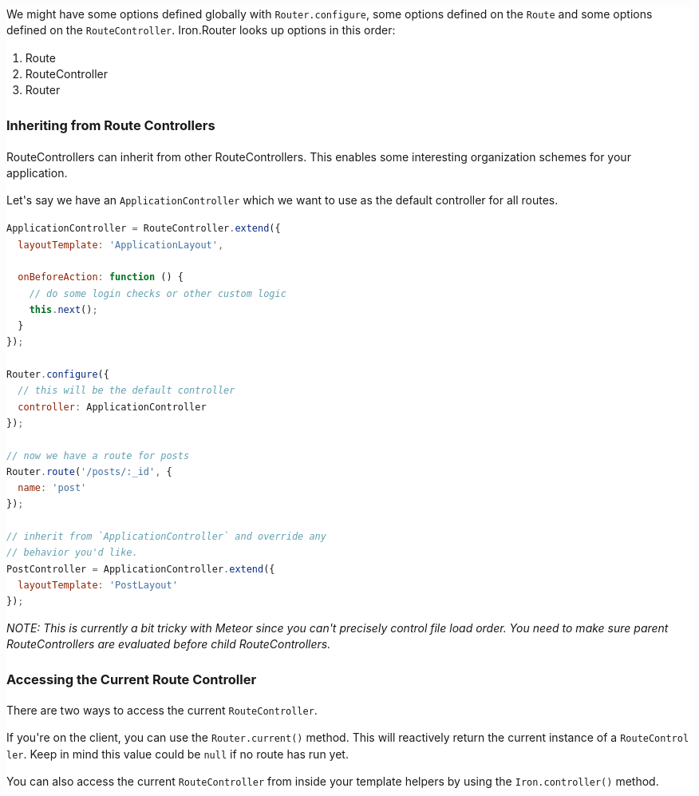 We might have some options defined globally with `Router.configure`, some
options defined on the `Route` and some options defined on the
`RouteController`. Iron.Router looks up options in this order:

1. Route
2. RouteController
3. Router

### Inheriting from Route Controllers
RouteControllers can inherit from other RouteControllers. This enables some
interesting organization schemes for your application.

Let's say we have an `ApplicationController` which we want to use as the default
controller for all routes.

```javascript
ApplicationController = RouteController.extend({
  layoutTemplate: 'ApplicationLayout',

  onBeforeAction: function () {
    // do some login checks or other custom logic
    this.next();
  }
});

Router.configure({
  // this will be the default controller
  controller: ApplicationController
});

// now we have a route for posts
Router.route('/posts/:_id', {
  name: 'post'
});

// inherit from `ApplicationController` and override any
// behavior you'd like.
PostController = ApplicationController.extend({
  layoutTemplate: 'PostLayout'
});
```

*NOTE: This is currently a bit tricky with Meteor since you can't precisely
control file load order. You need to make sure parent RouteControllers are
evaluated before child RouteControllers.*

### Accessing the Current Route Controller
There are two ways to access the current `RouteController`.

If you're on the client, you can use the `Router.current()` method. This will
reactively return the current instance of a `RouteController`. Keep in mind this
value could be `null` if no route has run yet.

You can also access the current `RouteController` from inside your template
helpers by using the `Iron.controller()` method.
